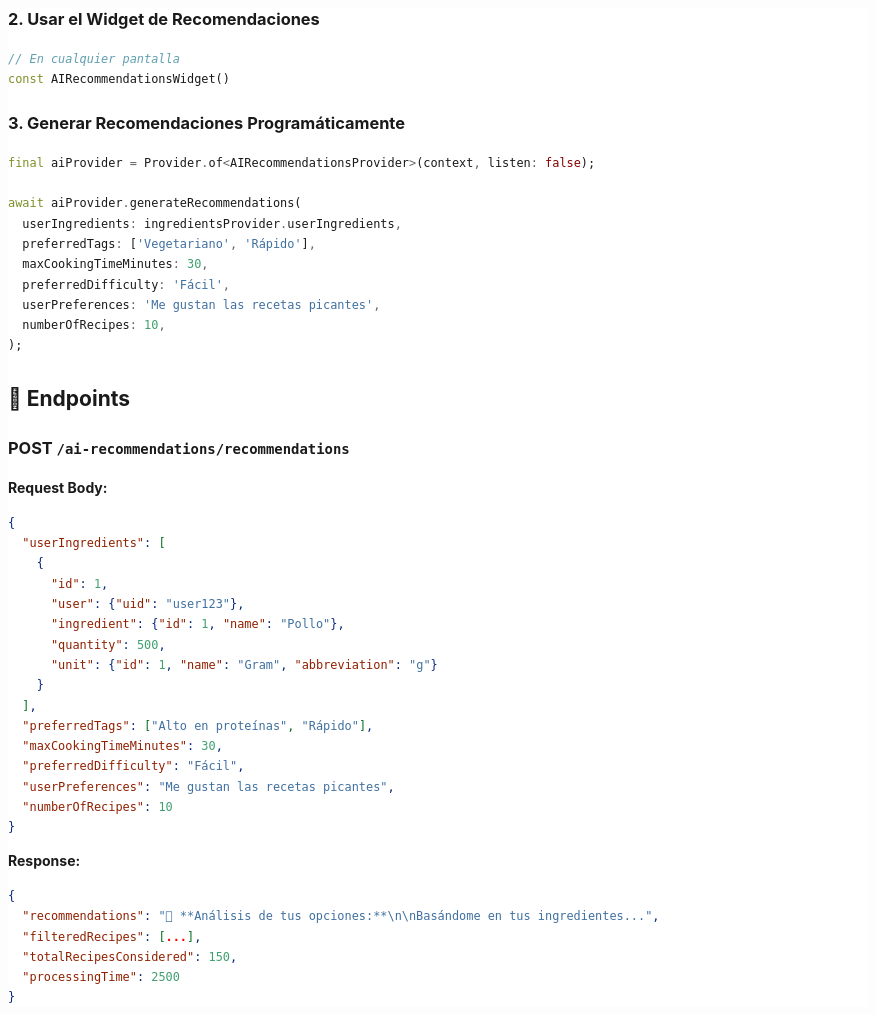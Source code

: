 ### 2. Usar el Widget de Recomendaciones

```dart
// En cualquier pantalla
const AIRecommendationsWidget()
```

### 3. Generar Recomendaciones Programáticamente

```dart
final aiProvider = Provider.of<AIRecommendationsProvider>(context, listen: false);

await aiProvider.generateRecommendations(
  userIngredients: ingredientsProvider.userIngredients,
  preferredTags: ['Vegetariano', 'Rápido'],
  maxCookingTimeMinutes: 30,
  preferredDifficulty: 'Fácil',
  userPreferences: 'Me gustan las recetas picantes',
  numberOfRecipes: 10,
);
```

## 🔌 Endpoints

### POST `/ai-recommendations/recommendations`

**Request Body:**
```json
{
  "userIngredients": [
    {
      "id": 1,
      "user": {"uid": "user123"},
      "ingredient": {"id": 1, "name": "Pollo"},
      "quantity": 500,
      "unit": {"id": 1, "name": "Gram", "abbreviation": "g"}
    }
  ],
  "preferredTags": ["Alto en proteínas", "Rápido"],
  "maxCookingTimeMinutes": 30,
  "preferredDifficulty": "Fácil",
  "userPreferences": "Me gustan las recetas picantes",
  "numberOfRecipes": 10
}
```

**Response:**
```json
{
  "recommendations": "🍳 **Análisis de tus opciones:**\n\nBasándome en tus ingredientes...",
  "filteredRecipes": [...],
  "totalRecipesConsidered": 150,
  "processingTime": 2500
}
```

